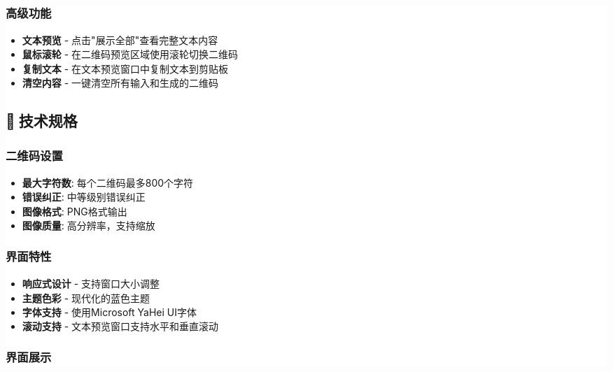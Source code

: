 ### 高级功能

- **文本预览** - 点击"展示全部"查看完整文本内容
- **鼠标滚轮** - 在二维码预览区域使用滚轮切换二维码
- **复制文本** - 在文本预览窗口中复制文本到剪贴板
- **清空内容** - 一键清空所有输入和生成的二维码

## 🔧 技术规格

### 二维码设置
- **最大字符数**: 每个二维码最多800个字符
- **错误纠正**: 中等级别错误纠正
- **图像格式**: PNG格式输出
- **图像质量**: 高分辨率，支持缩放

### 界面特性
- **响应式设计** - 支持窗口大小调整
- **主题色彩** - 现代化的蓝色主题
- **字体支持** - 使用Microsoft YaHei UI字体
- **滚动支持** - 文本预览窗口支持水平和垂直滚动

### 界面展示